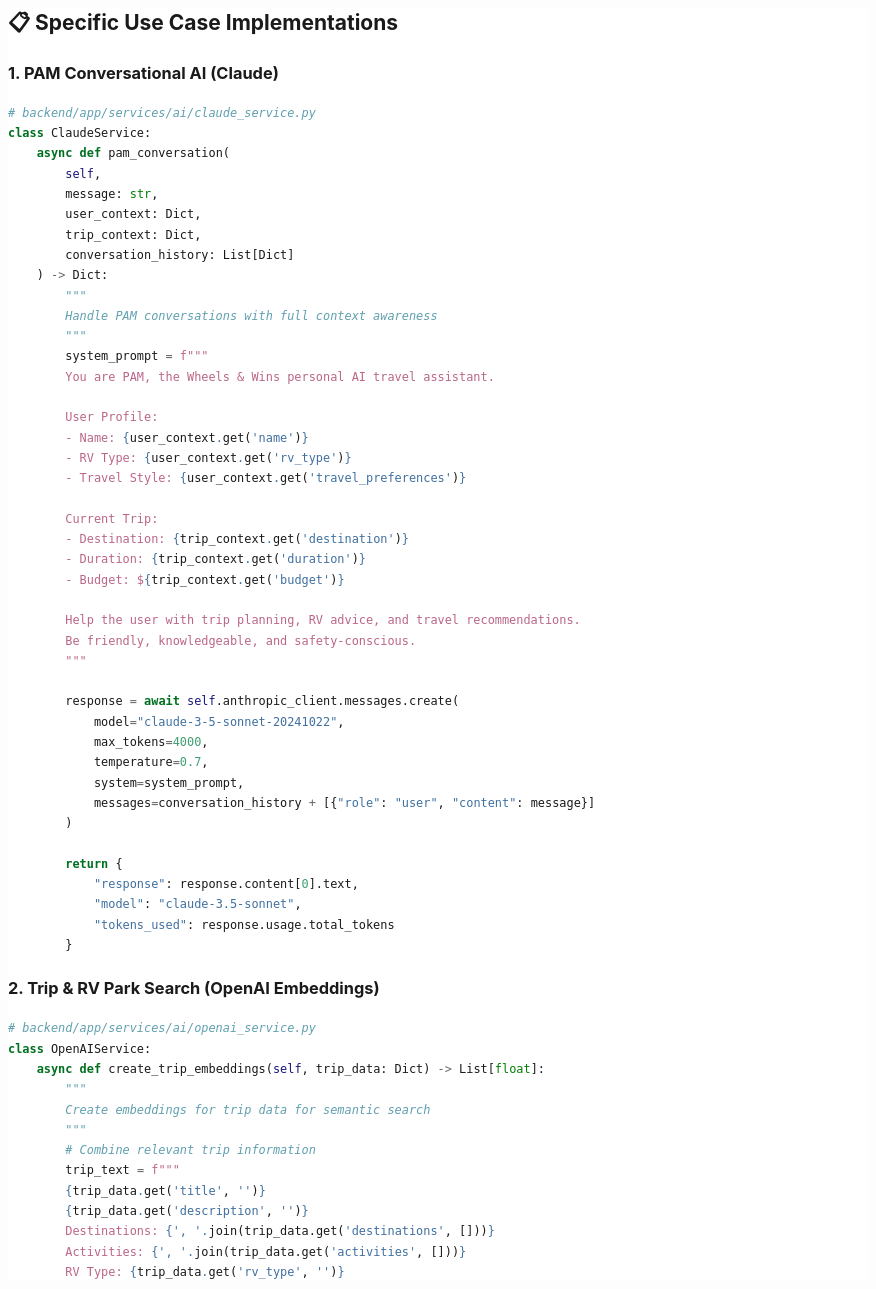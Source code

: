 ## 📋 Specific Use Case Implementations

### 1. PAM Conversational AI (Claude)
```python
# backend/app/services/ai/claude_service.py
class ClaudeService:
    async def pam_conversation(
        self, 
        message: str, 
        user_context: Dict,
        trip_context: Dict,
        conversation_history: List[Dict]
    ) -> Dict:
        """
        Handle PAM conversations with full context awareness
        """
        system_prompt = f"""
        You are PAM, the Wheels & Wins personal AI travel assistant.
        
        User Profile:
        - Name: {user_context.get('name')}
        - RV Type: {user_context.get('rv_type')}
        - Travel Style: {user_context.get('travel_preferences')}
        
        Current Trip:
        - Destination: {trip_context.get('destination')}
        - Duration: {trip_context.get('duration')}
        - Budget: ${trip_context.get('budget')}
        
        Help the user with trip planning, RV advice, and travel recommendations.
        Be friendly, knowledgeable, and safety-conscious.
        """
        
        response = await self.anthropic_client.messages.create(
            model="claude-3-5-sonnet-20241022",
            max_tokens=4000,
            temperature=0.7,
            system=system_prompt,
            messages=conversation_history + [{"role": "user", "content": message}]
        )
        
        return {
            "response": response.content[0].text,
            "model": "claude-3.5-sonnet",
            "tokens_used": response.usage.total_tokens
        }
```

### 2. Trip & RV Park Search (OpenAI Embeddings)
```python
# backend/app/services/ai/openai_service.py
class OpenAIService:
    async def create_trip_embeddings(self, trip_data: Dict) -> List[float]:
        """
        Create embeddings for trip data for semantic search
        """
        # Combine relevant trip information
        trip_text = f"""
        {trip_data.get('title', '')}
        {trip_data.get('description', '')}
        Destinations: {', '.join(trip_data.get('destinations', []))}
        Activities: {', '.join(trip_data.get('activities', []))}
        RV Type: {trip_data.get('rv_type', '')}
```